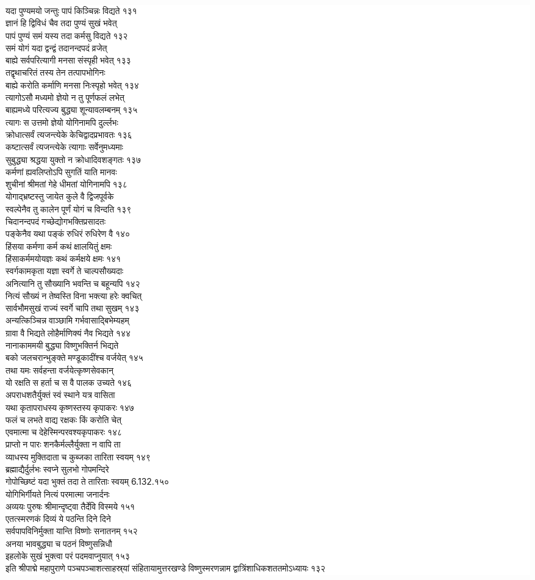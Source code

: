 यदा पुण्यमयो जन्तुः पापं किञ्चिन्नः विद्यते १३१  
ज्ञानं हि द्विविधं चैव तदा पुण्यं सुखं भवेत्  
पापं पुण्यं समं यस्य तदा कर्मसु विद्यते १३२  
समं योगं यदा द्वन्द्वं तदानन्दपदं व्रजेत्  
बाह्ये सर्वपरित्यागी मनसा संस्पृही भवेत् १३३  
तद्वृथाचरितं तस्य तेन तत्पापभोगिनः  
बाह्ये करोति कर्माणि मनसा निःस्पृहो भवेत् १३४  
त्यागोऽसौ मध्यमो ज्ञेयो न तु पूर्णफलं लभेत्  
बाह्यमध्ये परित्यज्य बुद्ध्या शून्यावलम्बनम् १३५  
त्यागः स उत्तमो ज्ञेयो योगिनामपि दुर्ल्लभः  
क्रोधात्सर्वं त्यजन्त्येके केचिद्वादप्रभावतः १३६  
कष्टात्सर्वं त्यजन्त्येके त्यागाः सर्वेनुमध्यमाः  
सुबुद्ध्या श्रद्धया युक्तो न क्रोधादिवशङ्गतः १३७  
कर्मणां ह्यवलिप्तोऽपि सुगतिं याति मानवः  
शुचीनां श्रीमतां गेहे धीमतां योगिनामपि १३८  
योगाद्भ्रष्टस्तु जायेत कुले वै द्विजपूर्वके  
स्वल्पेनैव तु कालेन पूर्णं योगं च विन्दति १३९  
चिदानन्दपदं गच्छेद्योगभक्तिप्रसादतः  
पङ्केनैव यथा पङ्कं रुधिरं रुधिरेण वै १४०  
हिंसया कर्मणा कर्म कथं क्षालयितुं क्षमः  
हिंसाकर्ममयोयज्ञः कथं कर्मक्षये क्षमः १४१  
स्वर्गकामकृता यज्ञा स्वर्गे ते चाल्पसौख्यदाः  
अनित्यानि तु सौख्यानि भवन्ति च बहून्यपि १४२  
नित्यं सौख्यं न तेष्वस्ति विना भक्त्या हरेः क्वचित्  
सार्वभौमसुखं राज्यं स्वर्गे चापि तथा सुखम् १४३  
अन्यत्किञ्चिन्न वाञ्छामि गर्भवासाद्बिभेम्यहम्  
ग्रावा वै भिद्यते लोहैर्माणिक्यं नैव भिद्यते १४४  
नानाकाममयी बुद्ध्या विष्णुभक्तिर्न भिद्यते  
बको जलचरान्भुङ्क्ते मण्डूकादींश्च वर्जयेत् १४५  
तथा यमः सर्वहन्ता वर्जयेत्कृष्णसेवकान्  
यो रक्षति स हर्ता च स वै पालक उच्यते १४६  
अपराधशतैर्युक्तं स्वं स्थाने यत्र वासिता  
यथा कृतापराधस्य कृष्णस्तस्य कृपाकरः १४७  
फलं च लभते वाद्य रक्षकः किं करोति चेत्  
एवमात्मा च देहेस्मिन्परवश्यकृपाकरः १४८  
प्राप्तो न पारः शनकैर्मल्लैर्युक्ता न वापि ता  
व्याधस्य मुक्तिदाता च कुब्जका तारिता स्वयम् १४९  
ब्रह्माद्यैर्दुर्लभः स्वप्ने सुलभो गोपमन्दिरे  
गोपोच्छिष्टं यदा भुक्तं तदा ते तारिताः स्वयम् 6.132.१५०  
योगिभिर्गीयते नित्यं परमात्मा जनार्दनः  
अव्ययः पुरुषः श्रीमान्दृष्ट्वा तैर्देवि विस्मये १५१  
एतत्स्मरणकं दिव्यं ये पठन्ति दिने दिने  
सर्वपापविनिर्मुक्ता यान्ति विष्णोः सनातनम् १५२  
अनया भावबुद्ध्या च पठनं विष्णुसन्निधौ  
इहलोके सुखं भुक्त्वा परं पदमवाप्नुयात् १५३  
इति श्रीपाद्मे महापुराणे पञ्चपञ्चाशत्साहस्र्यां संहितायामुत्तरखण्डे विष्णुस्मरणन्नाम द्वात्रिंशाधिकशततमोऽध्यायः १३२